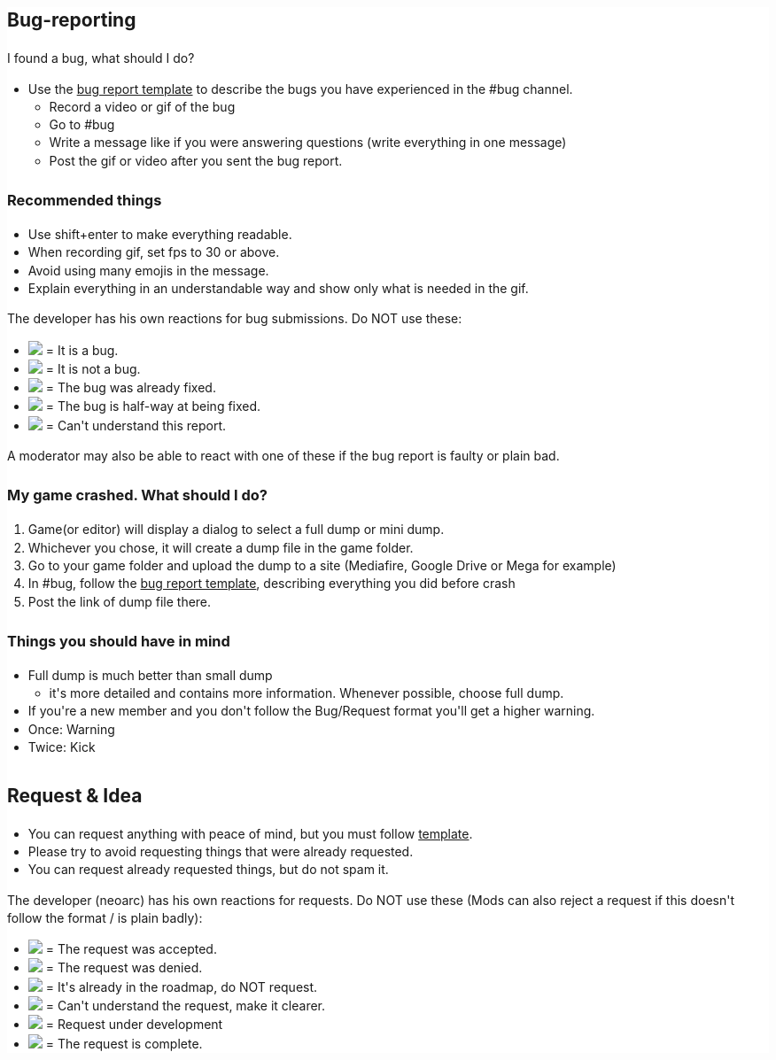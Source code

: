## Bug-reporting
I found a bug, what should I do?
- Use the [bug report template](#bug-reporting-form) to describe the bugs you have experienced in the #bug channel. 
	- Record a video or gif of the bug
	- Go to #bug 
	- Write a message like if you were answering questions (write everything in one message) 
	- Post the gif or video after you sent the bug report.

### Recommended things
- Use shift+enter to make everything readable.
- When recording gif, set fps to 30 or above.
- Avoid using many emojis in the message.
- Explain everything in an understandable way and show only what is needed in the gif.

The developer has his own reactions for bug submissions. Do NOT use these:
- <img src="https://discord.com/assets/0cfc29f75efcc78c7c38580fffe314ba.svg" width="16"> = It is a bug.                        
- <img src="https://discord.com/assets/8becd37ab9d13cdfe37c08c496a9def3.svg" width="16"> = It is not a bug.                    
- <img src="https://discord.com/assets/212e30e47232be03033a87dc58edaa95.svg" width="16"> = The bug was already fixed.          
- <img src="https://cdn.discordapp.com/emojis/452493235114213390.png?v=1" width="16"> = The bug is half-way at being fixed.
- <img src="https://discord.com/assets/3e531d8e171629e9433db0bb431b2e12.svg" width="16"> = Can't understand this report.      
 
A moderator may also be able to react with one of these if the bug report is faulty or plain bad.

### My game crashed. What should I do?
1. Game(or editor) will display a dialog to select a full dump or mini dump.
2. Whichever you chose, it will create a dump file in the game folder.
3. Go to your game folder and upload the dump to a site (Mediafire, Google Drive or Mega for example)
4. In #bug, follow the [bug report template](#bug-reporting-form), describing everything you did before crash
5. Post the link of dump file there.

### Things you should have in mind
- Full dump is much better than small dump
	- it's more detailed and contains more information. Whenever possible, choose full dump.
- If you're a new member and you don't follow the Bug/Request format you'll get a higher warning.
- Once: Warning
- Twice: Kick

## Request & Idea
- You can request anything with peace of mind, but you must follow [template](#request-form).
- Please try to avoid requesting things that were already requested.
- You can request already requested things, but do not spam it.

The developer (neoarc) has his own reactions for requests. Do NOT use these (Mods can also reject a request if this doesn't follow the format / is plain badly):
- <img src="https://discord.com/assets/0cfc29f75efcc78c7c38580fffe314ba.svg" width="16"> = The request was accepted.
- <img src="https://discord.com/assets/8becd37ab9d13cdfe37c08c496a9def3.svg" width="16"> = The request was denied.
- <img src="https://discord.com/assets/039d43e53c13e4adfc1ea88b7b563b9d.svg" width="16"> = It's already in the roadmap, do NOT request.
- <img src="https://discord.com/assets/3e531d8e171629e9433db0bb431b2e12.svg" width="16"> = Can't understand the request, make it clearer.
- <img src="https://discord.com/assets/263a7f4eeb6f69e46d969fa479188592.svg" width="16"> = Request under development
- <img src="https://discord.com/assets/212e30e47232be03033a87dc58edaa95.svg" width="16"> = The request is complete.
